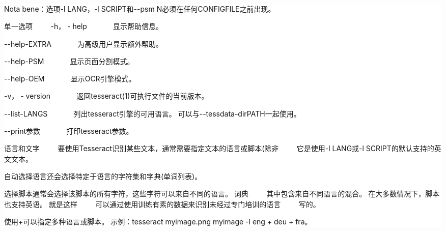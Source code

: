 
Nota bene：选项-l LANG，-l SCRIPT和--psm N必须在任何CONFIGFILE之前出现。


单一选项
       
-h， -  help
           
显示帮助信息。


--help-EXTRA
           
为高级用户显示额外帮助。


--help-PSM
           
显示页面分割模式。


--help-OEM
           
显示OCR引擎模式。


-v， -  version
           
返回tesseract(1)可执行文件的当前版本。


--list-LAN​​GS
           
列出tesseract引擎的可用语言。
可以与--tessdata-dirPATH一起使用。


--print参数
           
打印tesseract参数。


语言和文字
       
要使用Tesseract识别某些文本，通常需要指定文本的语言或脚本(除非
       
它是使用-l LANG或-l SCRIPT的默认支持的英文文本。


自动选择语言还会选择特定于语言的字符集和字典(单词列表)。


选择脚本通常会选择该脚本的所有字符，这些字符可以来自不同的语言。
词典
       
其中包含来自不同语言的混合。
在大多数情况下，脚本也支持英语。
就是这样
       
可以通过使用训练有素的数据来识别未经过专门培训的语言
       
写的。


使用+可以指定多种语言或脚本。
示例：tesseract myimage.png myimage -l eng + deu + fra。

